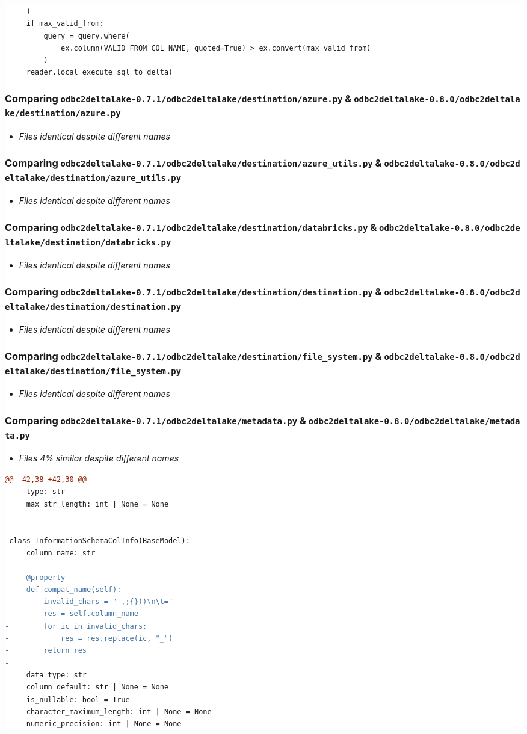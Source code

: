 ```
     )
     if max_valid_from:
         query = query.where(
             ex.column(VALID_FROM_COL_NAME, quoted=True) > ex.convert(max_valid_from)
         )
     reader.local_execute_sql_to_delta(
```

### Comparing `odbc2deltalake-0.7.1/odbc2deltalake/destination/azure.py` & `odbc2deltalake-0.8.0/odbc2deltalake/destination/azure.py`

 * *Files identical despite different names*

### Comparing `odbc2deltalake-0.7.1/odbc2deltalake/destination/azure_utils.py` & `odbc2deltalake-0.8.0/odbc2deltalake/destination/azure_utils.py`

 * *Files identical despite different names*

### Comparing `odbc2deltalake-0.7.1/odbc2deltalake/destination/databricks.py` & `odbc2deltalake-0.8.0/odbc2deltalake/destination/databricks.py`

 * *Files identical despite different names*

### Comparing `odbc2deltalake-0.7.1/odbc2deltalake/destination/destination.py` & `odbc2deltalake-0.8.0/odbc2deltalake/destination/destination.py`

 * *Files identical despite different names*

### Comparing `odbc2deltalake-0.7.1/odbc2deltalake/destination/file_system.py` & `odbc2deltalake-0.8.0/odbc2deltalake/destination/file_system.py`

 * *Files identical despite different names*

### Comparing `odbc2deltalake-0.7.1/odbc2deltalake/metadata.py` & `odbc2deltalake-0.8.0/odbc2deltalake/metadata.py`

 * *Files 4% similar despite different names*

```diff
@@ -42,38 +42,30 @@
     type: str
     max_str_length: int | None = None
 
 
 class InformationSchemaColInfo(BaseModel):
     column_name: str
 
-    @property
-    def compat_name(self):
-        invalid_chars = " ,;{}()\n\t="
-        res = self.column_name
-        for ic in invalid_chars:
-            res = res.replace(ic, "_")
-        return res
-
     data_type: str
     column_default: str | None = None
     is_nullable: bool = True
     character_maximum_length: int | None = None
     numeric_precision: int | None = None
```